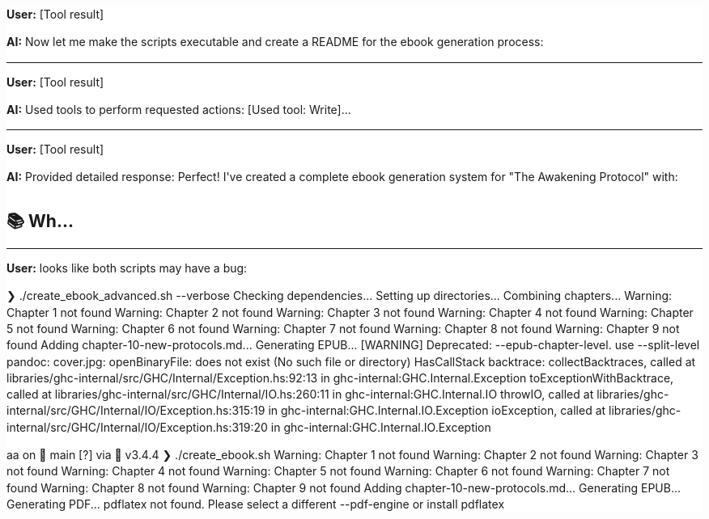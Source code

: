 **User:** [Tool result]

**AI:** Now let me make the scripts executable and create a README for the ebook generation process:

---

**User:** [Tool result]

**AI:** Used tools to perform requested actions: [Used tool: Write]...

---

**User:** [Tool result]

**AI:** Provided detailed response: Perfect! I've created a complete ebook generation system for "The Awakening Protocol" with:

## 📚 Wh...

---

**User:** looks like both scripts may have a bug:

❯ ./create_ebook_advanced.sh --verbose
Checking dependencies...
Setting up directories...
Combining chapters...
Warning: Chapter 1 not found
Warning: Chapter 2 not found
Warning: Chapter 3 not found
Warning: Chapter 4 not found
Warning: Chapter 5 not found
Warning: Chapter 6 not found
Warning: Chapter 7 not found
Warning: Chapter 8 not found
Warning: Chapter 9 not found
Adding chapter-10-new-protocols.md...
Generating EPUB...
[WARNING] Deprecated: --epub-chapter-level. use --split-level
pandoc: cover.jpg: openBinaryFile: does not exist (No such file or directory)
HasCallStack backtrace:
  collectBacktraces, called at libraries/ghc-internal/src/GHC/Internal/Exception.hs:92:13 in ghc-internal:GHC.Internal.Exception
  toExceptionWithBacktrace, called at libraries/ghc-internal/src/GHC/Internal/IO.hs:260:11 in ghc-internal:GHC.Internal.IO
  throwIO, called at libraries/ghc-internal/src/GHC/Internal/IO/Exception.hs:315:19 in ghc-internal:GHC.Internal.IO.Exception
  ioException, called at libraries/ghc-internal/src/GHC/Internal/IO/Exception.hs:319:20 in ghc-internal:GHC.Internal.IO.Exception



aa on  main [?] via  v3.4.4
❯ ./create_ebook.sh
Warning: Chapter 1 not found
Warning: Chapter 2 not found
Warning: Chapter 3 not found
Warning: Chapter 4 not found
Warning: Chapter 5 not found
Warning: Chapter 6 not found
Warning: Chapter 7 not found
Warning: Chapter 8 not found
Warning: Chapter 9 not found
Adding chapter-10-new-protocols.md...
Generating EPUB...
Generating PDF...
pdflatex not found. Please select a different --pdf-engine or install pdflatex